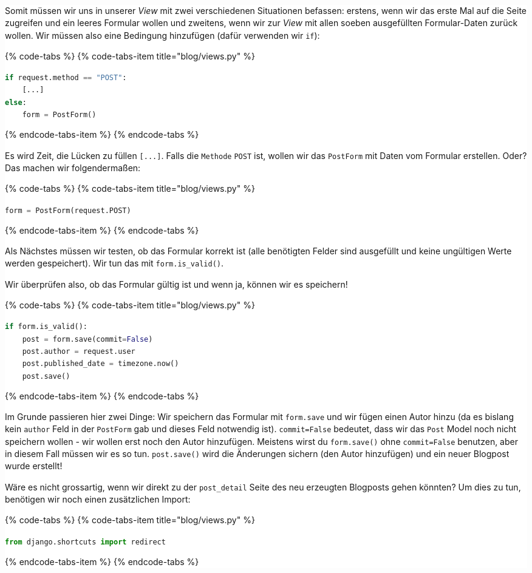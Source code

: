 Somit müssen wir uns in unserer _View_ mit zwei verschiedenen Situationen befassen: erstens, wenn wir das erste Mal auf die Seite zugreifen und ein leeres Formular wollen und zweitens, wenn wir zur _View_ mit allen soeben ausgefüllten Formular-Daten zurück wollen. Wir müssen also eine Bedingung hinzufügen \(dafür verwenden wir `if`\):

{% code-tabs %}
{% code-tabs-item title="blog/views.py" %}
```python
if request.method == "POST":
    [...]
else:
    form = PostForm()
```
{% endcode-tabs-item %}
{% endcode-tabs %}

Es wird Zeit, die Lücken zu füllen `[...]`. Falls die `Methode` `POST` ist, wollen wir das `PostForm` mit Daten vom Formular erstellen. Oder? Das machen wir folgendermaßen:

{% code-tabs %}
{% code-tabs-item title="blog/views.py" %}
```python
form = PostForm(request.POST)
```
{% endcode-tabs-item %}
{% endcode-tabs %}

Als Nächstes müssen wir testen, ob das Formular korrekt ist \(alle benötigten Felder sind ausgefüllt und keine ungültigen Werte werden gespeichert\). Wir tun das mit `form.is_valid()`.

Wir überprüfen also, ob das Formular gültig ist und wenn ja, können wir es speichern!

{% code-tabs %}
{% code-tabs-item title="blog/views.py" %}
```python
if form.is_valid():
    post = form.save(commit=False)
    post.author = request.user
    post.published_date = timezone.now()
    post.save()
```
{% endcode-tabs-item %}
{% endcode-tabs %}

Im Grunde passieren hier zwei Dinge: Wir speichern das Formular mit `form.save` und wir fügen einen Autor hinzu \(da es bislang kein `author` Feld in der `PostForm` gab und dieses Feld notwendig ist\). `commit=False` bedeutet, dass wir das `Post` Model noch nicht speichern wollen - wir wollen erst noch den Autor hinzufügen. Meistens wirst du `form.save()` ohne `commit=False` benutzen, aber in diesem Fall müssen wir es so tun. `post.save()` wird die Änderungen sichern \(den Autor hinzufügen\) und ein neuer Blogpost wurde erstellt!

Wäre es nicht grossartig, wenn wir direkt zu der `post_detail` Seite des neu erzeugten Blogposts gehen könnten? Um dies zu tun, benötigen wir noch einen zusätzlichen Import:

{% code-tabs %}
{% code-tabs-item title="blog/views.py" %}
```python
from django.shortcuts import redirect
```
{% endcode-tabs-item %}
{% endcode-tabs %}
